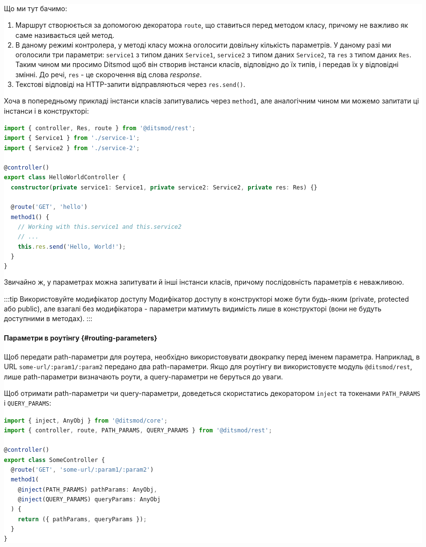 Що ми тут бачимо:

1. Маршрут створюється за допомогою декоратора `route`, що ставиться перед методом класу, причому не важливо як саме називається цей метод.
2. В даному режимі контролера, у методі класу можна оголосити довільну кількість параметрів. У даному разі ми оголосили три параметри: `service1` з типом даних `Service1`, `service2` з типом даних `Service2`, та `res` з типом даних `Res`. Таким чином ми просимо Ditsmod щоб він створив інстанси класів, відповідно до їх типів, і передав їх у відповідні змінні. До речі, `res` - це скорочення від слова _response_.
3. Текстові відповіді на HTTP-запити відправляються через `res.send()`.

Хоча в попередньому прикладі інстанси класів запитувались через `method1`, але аналогічним чином ми можемо запитати ці інстанси і в конструкторі:

```ts {7}
import { controller, Res, route } from '@ditsmod/rest';
import { Service1 } from './service-1';
import { Service2 } from './service-2';

@controller()
export class HelloWorldController {
  constructor(private service1: Service1, private service2: Service2, private res: Res) {}

  @route('GET', 'hello')
  method1() {
    // Working with this.service1 and this.service2
    // ...
    this.res.send('Hello, World!');
  }
}
```

Звичайно ж, у параметрах можна запитувати й інші інстанси класів, причому послідовність параметрів є неважливою.

:::tip Використовуйте модифікатор доступу
Модифікатор доступу в конструкторі може бути будь-яким (private, protected або public), але взагалі без модифікатора - параметри матимуть видимість лише в конструкторі (вони не будуть доступними в методах).
:::

#### Параметри в роутінгу {#routing-parameters}

Щоб передати path-параметри для роутера, необхідно використовувати двокрапку перед іменем параметра. Наприклад, в URL `some-url/:param1/:param2` передано два path-параметри. Якщо для роутінгу ви використовуєте модуль `@ditsmod/rest`, лише path-параметри визначають роути, а query-параметри не беруться до уваги.

Щоб отримати path-параметри чи query-параметри, доведеться скористатись декоратором `inject` та токенами `PATH_PARAMS` і `QUERY_PARAMS`:

```ts {8-9}
import { inject, AnyObj } from '@ditsmod/core';
import { controller, route, PATH_PARAMS, QUERY_PARAMS } from '@ditsmod/rest';

@controller()
export class SomeController {
  @route('GET', 'some-url/:param1/:param2')
  method1(
    @inject(PATH_PARAMS) pathParams: AnyObj,
    @inject(QUERY_PARAMS) queryParams: AnyObj
  ) {
    return ({ pathParams, queryParams });
  }
}
```
